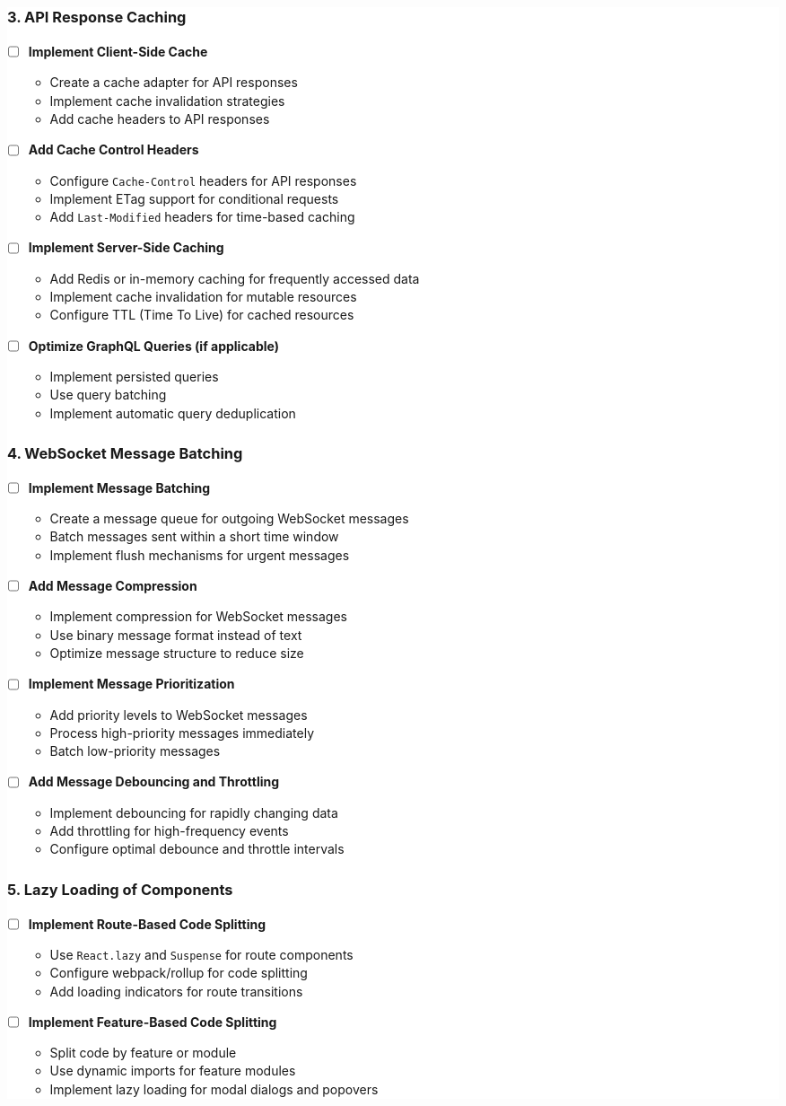 ### 3. API Response Caching

- [ ] **Implement Client-Side Cache**
  - Create a cache adapter for API responses
  - Implement cache invalidation strategies
  - Add cache headers to API responses

- [ ] **Add Cache Control Headers**
  - Configure `Cache-Control` headers for API responses
  - Implement ETag support for conditional requests
  - Add `Last-Modified` headers for time-based caching

- [ ] **Implement Server-Side Caching**
  - Add Redis or in-memory caching for frequently accessed data
  - Implement cache invalidation for mutable resources
  - Configure TTL (Time To Live) for cached resources

- [ ] **Optimize GraphQL Queries (if applicable)**
  - Implement persisted queries
  - Use query batching
  - Implement automatic query deduplication

### 4. WebSocket Message Batching

- [ ] **Implement Message Batching**
  - Create a message queue for outgoing WebSocket messages
  - Batch messages sent within a short time window
  - Implement flush mechanisms for urgent messages

- [ ] **Add Message Compression**
  - Implement compression for WebSocket messages
  - Use binary message format instead of text
  - Optimize message structure to reduce size

- [ ] **Implement Message Prioritization**
  - Add priority levels to WebSocket messages
  - Process high-priority messages immediately
  - Batch low-priority messages

- [ ] **Add Message Debouncing and Throttling**
  - Implement debouncing for rapidly changing data
  - Add throttling for high-frequency events
  - Configure optimal debounce and throttle intervals

### 5. Lazy Loading of Components

- [ ] **Implement Route-Based Code Splitting**
  - Use `React.lazy` and `Suspense` for route components
  - Configure webpack/rollup for code splitting
  - Add loading indicators for route transitions

- [ ] **Implement Feature-Based Code Splitting**
  - Split code by feature or module
  - Use dynamic imports for feature modules
  - Implement lazy loading for modal dialogs and popovers
